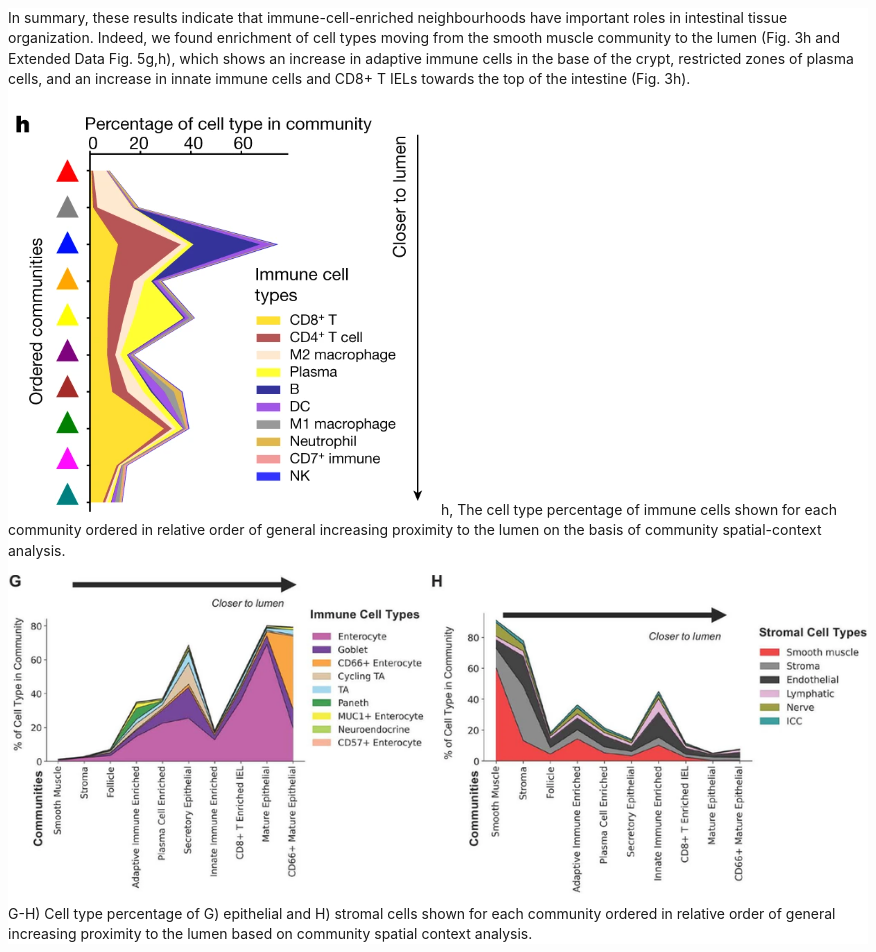 

In summary, these results indicate that immune-cell-enriched neighbourhoods have important roles in intestinal tissue organization. Indeed, we found enrichment of cell types moving from the smooth muscle community to the lumen (Fig. 3h and Extended Data Fig. 5g,h), which shows an increase in adaptive immune cells in the base of the crypt, restricted zones of plasma cells, and an increase in innate immune cells and CD8+ T IELs towards the top of the intestine (Fig. 3h).

![](images/2024-02-13-17-40-29.png)
h, The cell type percentage of immune cells shown for each community ordered in relative order of general increasing proximity to the lumen on the basis of community spatial-context analysis.

![](images/2024-02-13-17-39-42.png)
G-H) Cell type percentage of G) epithelial and H) stromal cells shown for each community ordered in relative order of general increasing proximity to the lumen based on community spatial context analysis.
